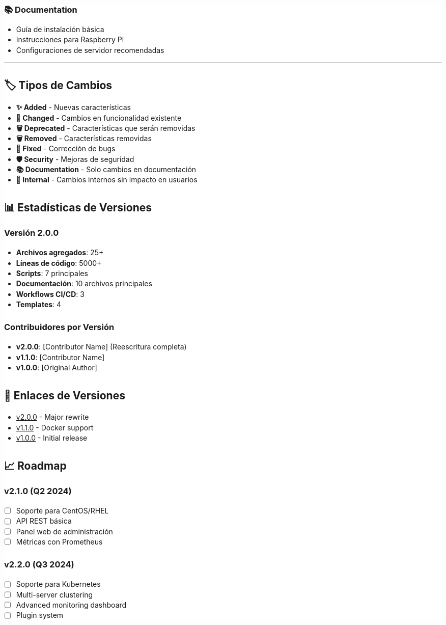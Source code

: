 ### 📚 Documentation
- Guía de instalación básica
- Instrucciones para Raspberry Pi
- Configuraciones de servidor recomendadas

---

## 🏷️ Tipos de Cambios

- **✨ Added** - Nuevas características
- **🔄 Changed** - Cambios en funcionalidad existente
- **🗑️ Deprecated** - Características que serán removidas
- **🗑️ Removed** - Características removidas
- **🐛 Fixed** - Corrección de bugs
- **🛡️ Security** - Mejoras de seguridad
- **📚 Documentation** - Solo cambios en documentación
- **🔧 Internal** - Cambios internos sin impacto en usuarios

## 📊 Estadísticas de Versiones

### Versión 2.0.0
- **Archivos agregados**: 25+
- **Líneas de código**: 5000+
- **Scripts**: 7 principales
- **Documentación**: 10 archivos principales
- **Workflows CI/CD**: 3
- **Templates**: 4

### Contribuidores por Versión
- **v2.0.0**: [Contributor Name] (Reescritura completa)
- **v1.1.0**: [Contributor Name]
- **v1.0.0**: [Original Author]

## 🔗 Enlaces de Versiones

- [v2.0.0](https://github.com/user/BuildFabricModServer/releases/tag/v2.0.0) - Major rewrite
- [v1.1.0](https://github.com/user/BuildFabricModServer/releases/tag/v1.1.0) - Docker support
- [v1.0.0](https://github.com/user/BuildFabricModServer/releases/tag/v1.0.0) - Initial release

## 📈 Roadmap

### v2.1.0 (Q2 2024)
- [ ] Soporte para CentOS/RHEL
- [ ] API REST básica
- [ ] Panel web de administración
- [ ] Métricas con Prometheus

### v2.2.0 (Q3 2024)  
- [ ] Soporte para Kubernetes
- [ ] Multi-server clustering
- [ ] Advanced monitoring dashboard
- [ ] Plugin system
